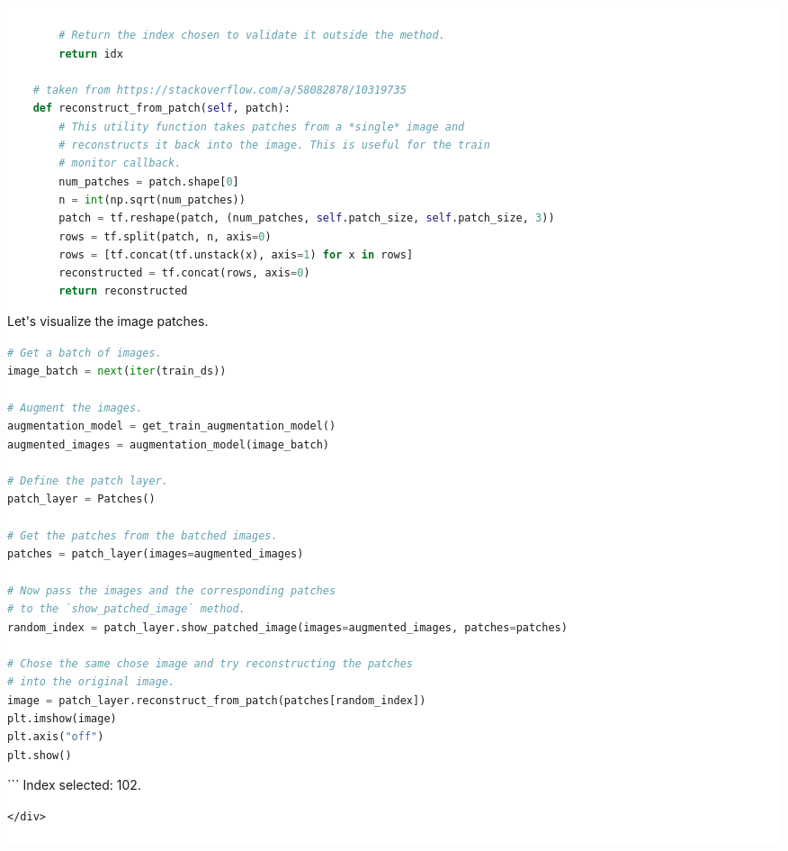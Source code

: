 ```python

        # Return the index chosen to validate it outside the method.
        return idx

    # taken from https://stackoverflow.com/a/58082878/10319735
    def reconstruct_from_patch(self, patch):
        # This utility function takes patches from a *single* image and
        # reconstructs it back into the image. This is useful for the train
        # monitor callback.
        num_patches = patch.shape[0]
        n = int(np.sqrt(num_patches))
        patch = tf.reshape(patch, (num_patches, self.patch_size, self.patch_size, 3))
        rows = tf.split(patch, n, axis=0)
        rows = [tf.concat(tf.unstack(x), axis=1) for x in rows]
        reconstructed = tf.concat(rows, axis=0)
        return reconstructed

```

Let's visualize the image patches.


```python
# Get a batch of images.
image_batch = next(iter(train_ds))

# Augment the images.
augmentation_model = get_train_augmentation_model()
augmented_images = augmentation_model(image_batch)

# Define the patch layer.
patch_layer = Patches()

# Get the patches from the batched images.
patches = patch_layer(images=augmented_images)

# Now pass the images and the corresponding patches
# to the `show_patched_image` method.
random_index = patch_layer.show_patched_image(images=augmented_images, patches=patches)

# Chose the same chose image and try reconstructing the patches
# into the original image.
image = patch_layer.reconstruct_from_patch(patches[random_index])
plt.imshow(image)
plt.axis("off")
plt.show()
```

<div class="k-default-codeblock">
```
Index selected: 102.

```
</div>
    